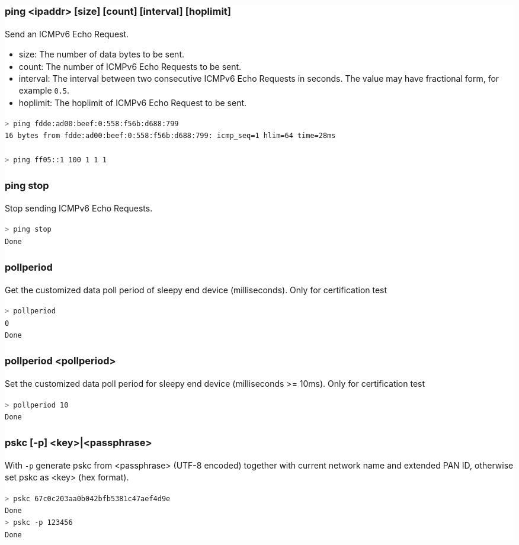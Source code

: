 ### ping \<ipaddr\> [size] [count] [interval] [hoplimit]

Send an ICMPv6 Echo Request.

* size: The number of data bytes to be sent.
* count: The number of ICMPv6 Echo Requests to be sent.
* interval: The interval between two consecutive ICMPv6 Echo Requests in seconds. The value may have fractional form, for example `0.5`.
* hoplimit: The hoplimit of ICMPv6 Echo Request to be sent.

```bash
> ping fdde:ad00:beef:0:558:f56b:d688:799
16 bytes from fdde:ad00:beef:0:558:f56b:d688:799: icmp_seq=1 hlim=64 time=28ms

> ping ff05::1 100 1 1 1
```

### ping stop

Stop sending ICMPv6 Echo Requests.

```bash
> ping stop
Done
```

### pollperiod

Get the customized data poll period of sleepy end device (milliseconds). Only for certification test

```bash
> pollperiod
0
Done
```

### pollperiod \<pollperiod\>

Set the customized data poll period for sleepy end device (milliseconds >= 10ms). Only for certification test

```bash
> pollperiod 10
Done
```

### pskc [-p] \<key\>|\<passphrase\>

With `-p` generate pskc from \<passphrase\> (UTF-8 encoded) together with current network name and extended PAN ID, otherwise set pskc as \<key\> (hex format). 

```bash
> pskc 67c0c203aa0b042bfb5381c47aef4d9e
Done
> pskc -p 123456
Done
```
